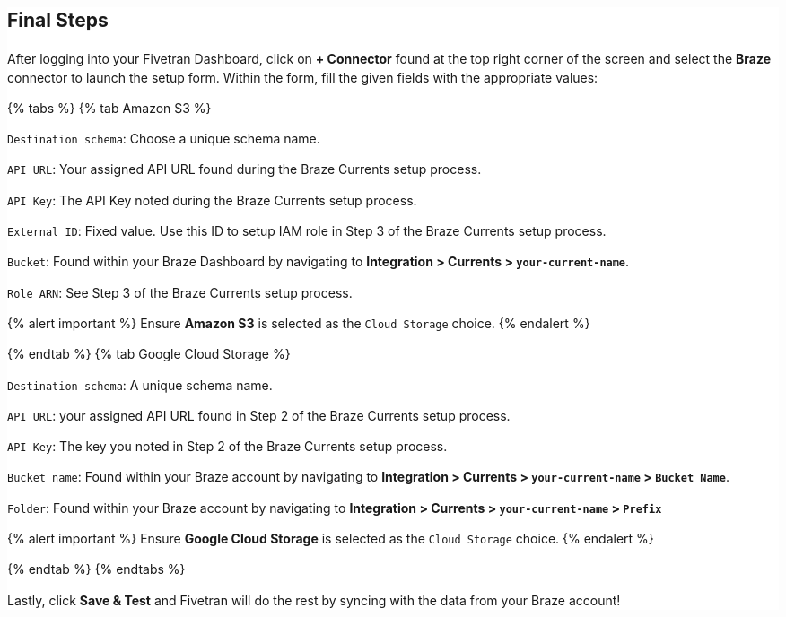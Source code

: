 ## Final Steps

After logging into your [Fivetran Dashboard](https://fivetran.com/dashboard), click on **+ Connector** found at the top right corner of the screen and select the **Braze** connector to launch the setup form. Within the form, fill the given fields with the appropriate values:

{% tabs %}
{% tab Amazon S3 %}

``Destination schema``: Choose a unique schema name.

``API URL``: Your assigned API URL found during the Braze Currents setup process.

``API Key``: The API Key noted during the Braze Currents setup process.

``External ID``: Fixed value. Use this ID to setup IAM role in Step 3 of the Braze Currents setup process.

``Bucket``: Found within your Braze Dashboard by navigating to **Integration > Currents > `your-current-name`**.

``Role ARN``: See Step 3 of the Braze Currents setup process.

{% alert important %}
Ensure **Amazon S3** is selected as the ``Cloud Storage`` choice.
{% endalert %}

{% endtab %}
{% tab Google Cloud Storage %}

``Destination schema``: A unique schema name.

``API URL``: your assigned API URL found in Step 2 of the Braze Currents setup process.

``API Key``: The key you noted in Step 2 of the Braze Currents setup process.

``Bucket name``: Found within your Braze account by navigating to **Integration > Currents > `your-current-name` > `Bucket Name`**.

``Folder``: Found within your Braze account by navigating to **Integration > Currents > `your-current-name` > `Prefix`**

{% alert important %}
Ensure **Google Cloud Storage** is selected as the ``Cloud Storage`` choice.
{% endalert %}

{% endtab %}
{% endtabs %}

Lastly, click **Save & Test** and Fivetran will do the rest by syncing with the data from your Braze account!

